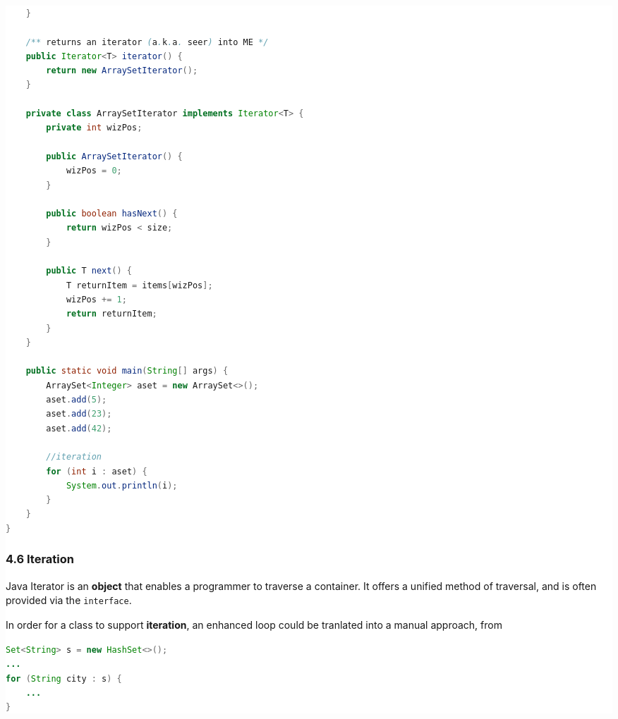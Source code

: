```java
    }

    /** returns an iterator (a.k.a. seer) into ME */
    public Iterator<T> iterator() {
        return new ArraySetIterator();
    }

    private class ArraySetIterator implements Iterator<T> {
        private int wizPos;

        public ArraySetIterator() {
            wizPos = 0;
        }

        public boolean hasNext() {
            return wizPos < size;
        }

        public T next() {
            T returnItem = items[wizPos];
            wizPos += 1;
            return returnItem;
        }
    }

    public static void main(String[] args) {
        ArraySet<Integer> aset = new ArraySet<>();
        aset.add(5);
        aset.add(23);
        aset.add(42);

        //iteration
        for (int i : aset) {
            System.out.println(i);
        }
    }
}
```

### 4.6 Iteration

Java Iterator is an **object** that enables a programmer to traverse a container. It offers a unified method of traversal, and is often provided via the `interface`. 

In order for a class to support **iteration**, an enhanced loop could be tranlated into a manual approach, from

```java
Set<String> s = new HashSet<>();
...
for (String city : s) {
    ...
}
```
